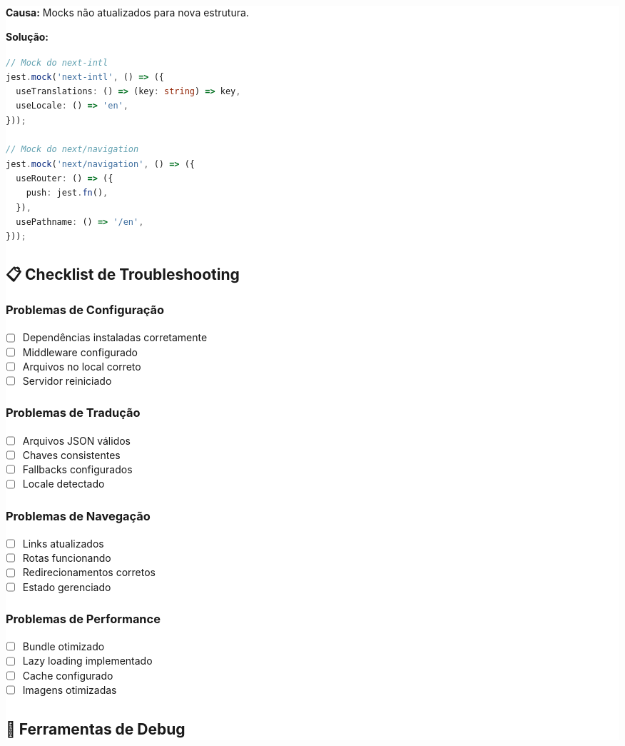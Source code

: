 **Causa:** Mocks não atualizados para nova estrutura.

**Solução:**

```typescript:__tests__/setup.ts
// Mock do next-intl
jest.mock('next-intl', () => ({
  useTranslations: () => (key: string) => key,
  useLocale: () => 'en',
}));

// Mock do next/navigation
jest.mock('next/navigation', () => ({
  useRouter: () => ({
    push: jest.fn(),
  }),
  usePathname: () => '/en',
}));
```

## 📋 Checklist de Troubleshooting

### **Problemas de Configuração**

- [ ] Dependências instaladas corretamente
- [ ] Middleware configurado
- [ ] Arquivos no local correto
- [ ] Servidor reiniciado

### **Problemas de Tradução**

- [ ] Arquivos JSON válidos
- [ ] Chaves consistentes
- [ ] Fallbacks configurados
- [ ] Locale detectado

### **Problemas de Navegação**

- [ ] Links atualizados
- [ ] Rotas funcionando
- [ ] Redirecionamentos corretos
- [ ] Estado gerenciado

### **Problemas de Performance**

- [ ] Bundle otimizado
- [ ] Lazy loading implementado
- [ ] Cache configurado
- [ ] Imagens otimizadas

## 🔧 Ferramentas de Debug
